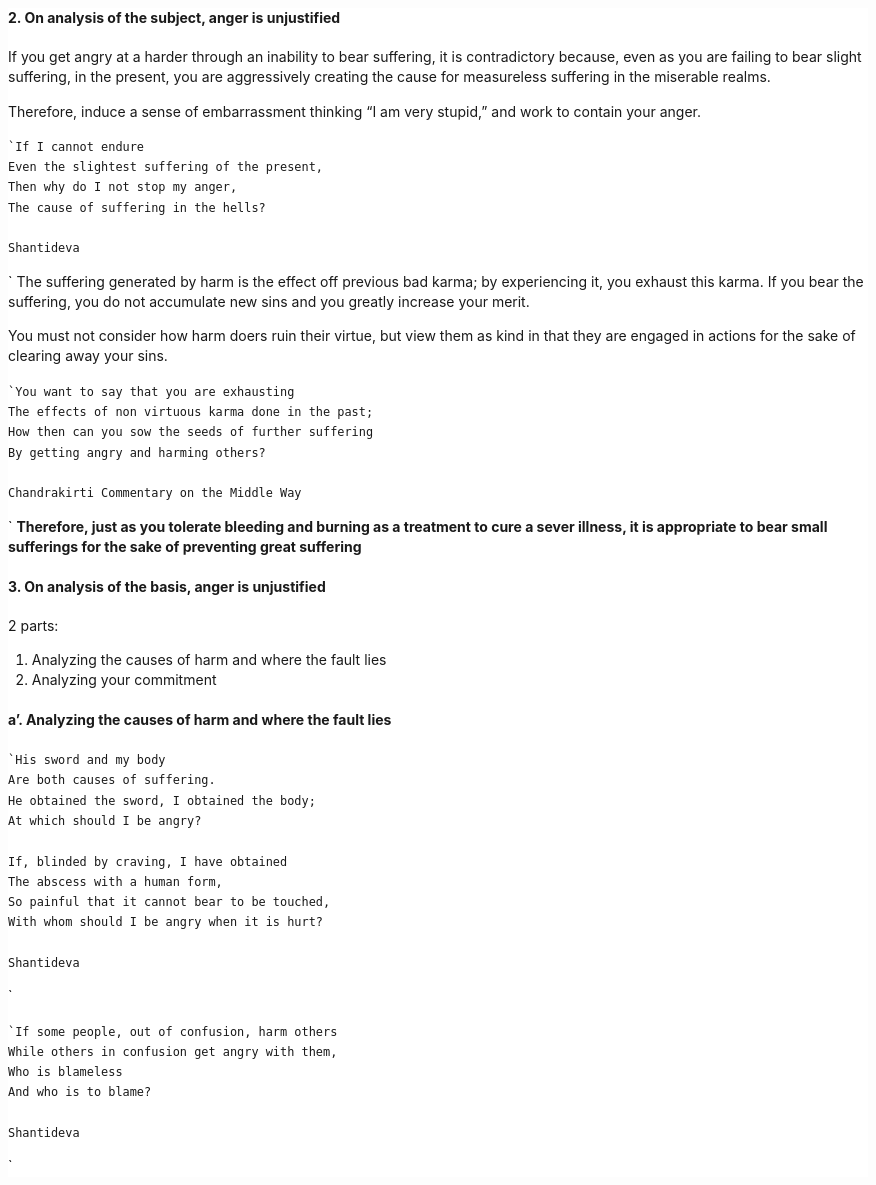 #### 2. On analysis of the subject, anger is unjustified

If you get angry at a harder through an inability to bear suffering, it is contradictory because, even as you are failing to bear slight suffering, in the present, you are aggressively creating the cause for measureless suffering in the miserable realms.

Therefore, induce a sense of embarrassment thinking “I am very stupid,” and work to contain your anger.

```
`If I cannot endure
Even the slightest suffering of the present,
Then why do I not stop my anger,
The cause of suffering in the hells?

Shantideva
```
`
The suffering generated by harm is the effect off previous bad karma; by experiencing it, you exhaust this karma. If you bear the suffering, you do not accumulate new sins and you greatly increase your merit.

You must not consider how harm doers ruin their virtue, but view them as kind in that they are engaged in actions for the sake of clearing away your sins.

```
`You want to say that you are exhausting 
The effects of non virtuous karma done in the past;
How then can you sow the seeds of further suffering
By getting angry and harming others?

Chandrakirti Commentary on the Middle Way
```
`
**Therefore, just as you tolerate bleeding and burning as a treatment to cure a sever illness, it is appropriate to bear small sufferings for the sake of preventing great suffering**

#### 3. On analysis of the basis, anger is unjustified
 2 parts:
1. Analyzing the causes of harm and where the fault lies
2. Analyzing your commitment

#### a’. Analyzing the causes of harm and where the fault lies

```
`His sword and my body
Are both causes of suffering.
He obtained the sword, I obtained the body;
At which should I be angry?

If, blinded by craving, I have obtained 
The abscess with a human form,
So painful that it cannot bear to be touched,
With whom should I be angry when it is hurt?

Shantideva
```
`
```
`If some people, out of confusion, harm others
While others in confusion get angry with them,
Who is blameless
And who is to blame?

Shantideva
```
`